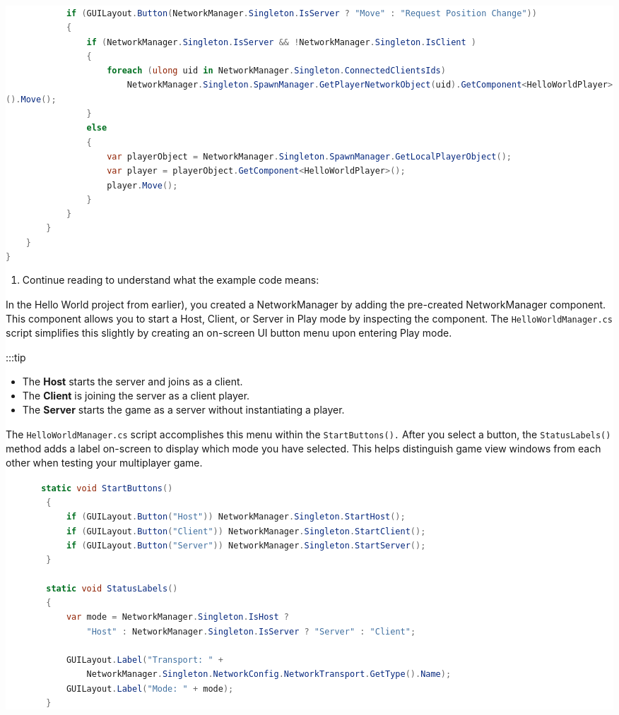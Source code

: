 ```csharp
            if (GUILayout.Button(NetworkManager.Singleton.IsServer ? "Move" : "Request Position Change"))
            {
                if (NetworkManager.Singleton.IsServer && !NetworkManager.Singleton.IsClient )
                {
                    foreach (ulong uid in NetworkManager.Singleton.ConnectedClientsIds)
                        NetworkManager.Singleton.SpawnManager.GetPlayerNetworkObject(uid).GetComponent<HelloWorldPlayer>().Move();
                }
                else
                {
                    var playerObject = NetworkManager.Singleton.SpawnManager.GetLocalPlayerObject();
                    var player = playerObject.GetComponent<HelloWorldPlayer>();
                    player.Move();
                }
            }
        }
    }
}
```

1. Continue reading to understand what the example code means:

In the Hello World project from earlier), you created a NetworkManager by adding the pre-created NetworkManager component. This component allows you to start a Host, Client, or Server in Play mode by inspecting the component. The `HelloWorldManager.cs` script simplifies this slightly by creating an on-screen UI button menu upon entering Play mode.

:::tip

* The **Host** starts the server and joins as a client.
* The **Client** is joining the server as a client player.
* The **Server** starts the game as a server without instantiating a player.

The `HelloWorldManager.cs` script accomplishes this menu within the `StartButtons().` After you select a button, the `StatusLabels()`method adds a label on-screen to display which mode you have selected. This helps distinguish game view windows from each other when testing your multiplayer game.

```csharp
       static void StartButtons()
        {
            if (GUILayout.Button("Host")) NetworkManager.Singleton.StartHost();
            if (GUILayout.Button("Client")) NetworkManager.Singleton.StartClient();
            if (GUILayout.Button("Server")) NetworkManager.Singleton.StartServer();
        }

        static void StatusLabels()
        {
            var mode = NetworkManager.Singleton.IsHost ?
                "Host" : NetworkManager.Singleton.IsServer ? "Server" : "Client";

            GUILayout.Label("Transport: " +
                NetworkManager.Singleton.NetworkConfig.NetworkTransport.GetType().Name);
            GUILayout.Label("Mode: " + mode);
        }
```
